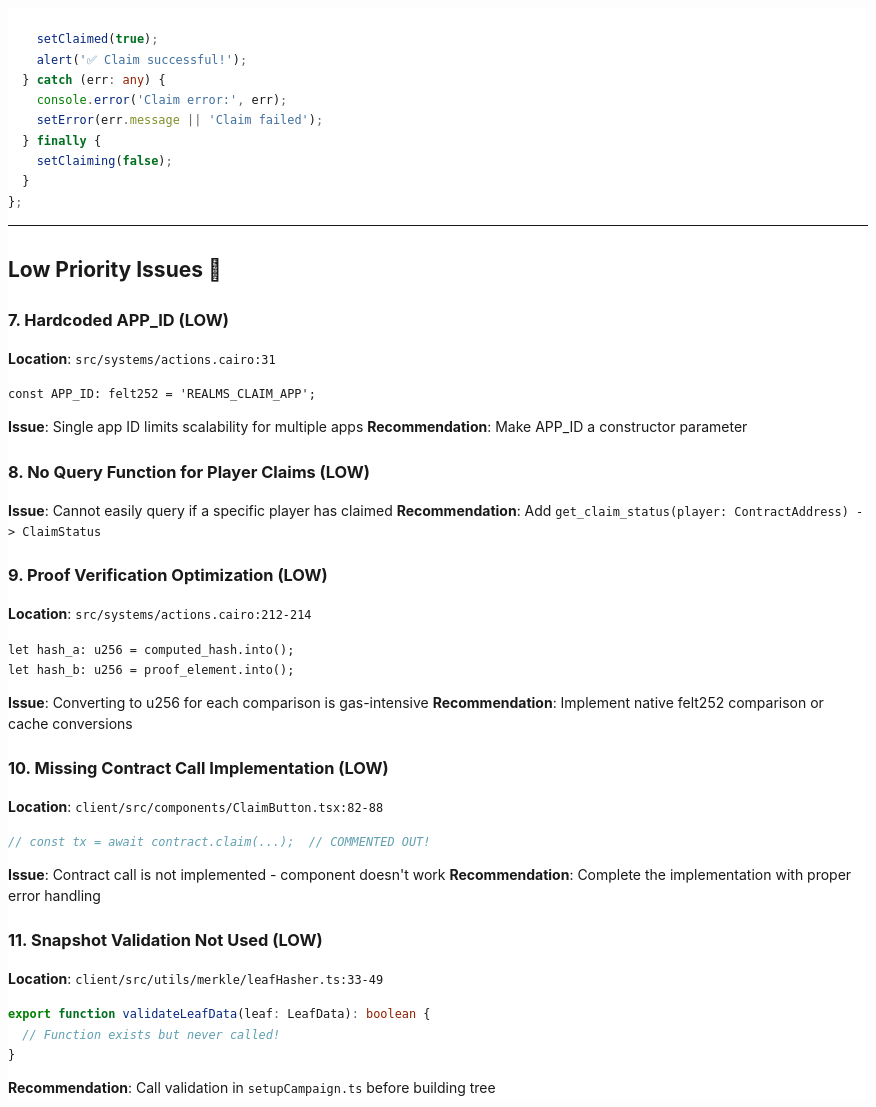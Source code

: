 ```typescript

    setClaimed(true);
    alert('✅ Claim successful!');
  } catch (err: any) {
    console.error('Claim error:', err);
    setError(err.message || 'Claim failed');
  } finally {
    setClaiming(false);
  }
};
```

---

## Low Priority Issues 📝

### 7. **Hardcoded APP_ID** (LOW)
**Location**: `src/systems/actions.cairo:31`
```cairo
const APP_ID: felt252 = 'REALMS_CLAIM_APP';
```
**Issue**: Single app ID limits scalability for multiple apps
**Recommendation**: Make APP_ID a constructor parameter

### 8. **No Query Function for Player Claims** (LOW)
**Issue**: Cannot easily query if a specific player has claimed
**Recommendation**: Add `get_claim_status(player: ContractAddress) -> ClaimStatus`

### 9. **Proof Verification Optimization** (LOW)
**Location**: `src/systems/actions.cairo:212-214`
```cairo
let hash_a: u256 = computed_hash.into();
let hash_b: u256 = proof_element.into();
```
**Issue**: Converting to u256 for each comparison is gas-intensive
**Recommendation**: Implement native felt252 comparison or cache conversions

### 10. **Missing Contract Call Implementation** (LOW)
**Location**: `client/src/components/ClaimButton.tsx:82-88`
```typescript
// const tx = await contract.claim(...);  // COMMENTED OUT!
```
**Issue**: Contract call is not implemented - component doesn't work
**Recommendation**: Complete the implementation with proper error handling

### 11. **Snapshot Validation Not Used** (LOW)
**Location**: `client/src/utils/merkle/leafHasher.ts:33-49`
```typescript
export function validateLeafData(leaf: LeafData): boolean {
  // Function exists but never called!
}
```
**Recommendation**: Call validation in `setupCampaign.ts` before building tree
